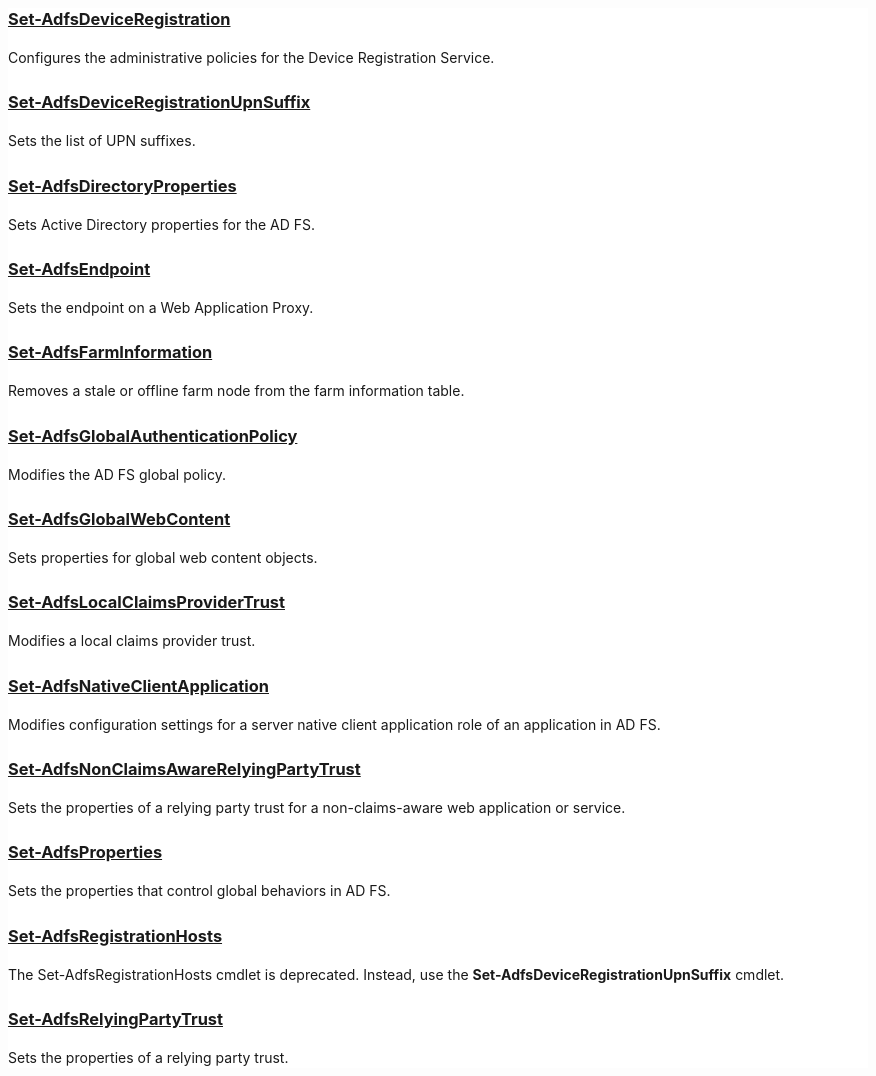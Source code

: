 ### [Set-AdfsDeviceRegistration](Set-AdfsDeviceRegistration.md)
Configures the administrative policies for the Device Registration Service.

### [Set-AdfsDeviceRegistrationUpnSuffix](Set-AdfsDeviceRegistrationUpnSuffix.md)
Sets the list of UPN suffixes.

### [Set-AdfsDirectoryProperties](Set-AdfsDirectoryProperties.md)
Sets Active Directory properties for the AD FS.

### [Set-AdfsEndpoint](Set-AdfsEndpoint.md)
Sets the endpoint on a Web Application Proxy.

### [Set-AdfsFarmInformation](Set-AdfsFarmInformation.md)
Removes a stale or offline farm node from the farm information table.

### [Set-AdfsGlobalAuthenticationPolicy](Set-AdfsGlobalAuthenticationPolicy.md)
Modifies the AD FS global policy.

### [Set-AdfsGlobalWebContent](Set-AdfsGlobalWebContent.md)
Sets properties for global web content objects.

### [Set-AdfsLocalClaimsProviderTrust](Set-AdfsLocalClaimsProviderTrust.md)
Modifies a local claims provider trust.

### [Set-AdfsNativeClientApplication](Set-AdfsNativeClientApplication.md)
Modifies configuration settings for a server native client application role of an application in AD FS.

### [Set-AdfsNonClaimsAwareRelyingPartyTrust](Set-AdfsNonClaimsAwareRelyingPartyTrust.md)
Sets the properties of a relying party trust for a non-claims-aware web application or service.

### [Set-AdfsProperties](Set-AdfsProperties.md)
Sets the properties that control global behaviors in AD FS.

### [Set-AdfsRegistrationHosts](Set-AdfsRegistrationHosts.md)
The Set-AdfsRegistrationHosts cmdlet is deprecated.
Instead, use the **Set-AdfsDeviceRegistrationUpnSuffix** cmdlet.

### [Set-AdfsRelyingPartyTrust](Set-AdfsRelyingPartyTrust.md)
Sets the properties of a relying party trust.
